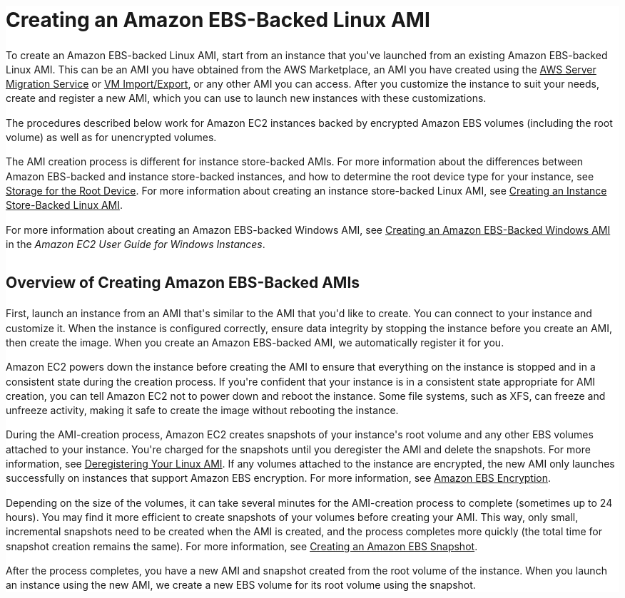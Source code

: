 # Creating an Amazon EBS\-Backed Linux AMI<a name="creating-an-ami-ebs"></a>

To create an Amazon EBS\-backed Linux AMI, start from an instance that you've launched from an existing Amazon EBS\-backed Linux AMI\. This can be an AMI you have obtained from the AWS Marketplace, an AMI you have created using the [AWS Server Migration Service](https://aws.amazon.com/server-migration-service/) or [VM Import/Export](http://docs.aws.amazon.com/vm-import/latest/userguide/what-is-vmimport.html), or any other AMI you can access\. After you customize the instance to suit your needs, create and register a new AMI, which you can use to launch new instances with these customizations\.

The procedures described below work for Amazon EC2 instances backed by encrypted Amazon EBS volumes \(including the root volume\) as well as for unencrypted volumes\.

The AMI creation process is different for instance store\-backed AMIs\. For more information about the differences between Amazon EBS\-backed and instance store\-backed instances, and how to determine the root device type for your instance, see [Storage for the Root Device](ComponentsAMIs.md#storage-for-the-root-device)\. For more information about creating an instance store\-backed Linux AMI, see [Creating an Instance Store\-Backed Linux AMI](creating-an-ami-instance-store.md)\.

For more information about creating an Amazon EBS\-backed Windows AMI, see [Creating an Amazon EBS\-Backed Windows AMI](http://docs.aws.amazon.com/AWSEC2/latest/WindowsGuide/Creating_EBSbacked_WinAMI.html) in the *Amazon EC2 User Guide for Windows Instances*\.

## Overview of Creating Amazon EBS\-Backed AMIs<a name="process-creating-an-ami-ebs"></a>

First, launch an instance from an AMI that's similar to the AMI that you'd like to create\. You can connect to your instance and customize it\. When the instance is configured correctly, ensure data integrity by stopping the instance before you create an AMI, then create the image\. When you create an Amazon EBS\-backed AMI, we automatically register it for you\.

Amazon EC2 powers down the instance before creating the AMI to ensure that everything on the instance is stopped and in a consistent state during the creation process\. If you're confident that your instance is in a consistent state appropriate for AMI creation, you can tell Amazon EC2 not to power down and reboot the instance\. Some file systems, such as XFS, can freeze and unfreeze activity, making it safe to create the image without rebooting the instance\.

During the AMI\-creation process, Amazon EC2 creates snapshots of your instance's root volume and any other EBS volumes attached to your instance\. You're charged for the snapshots until you deregister the AMI and delete the snapshots\. For more information, see [Deregistering Your Linux AMI](deregister-ami.md)\. If any volumes attached to the instance are encrypted, the new AMI only launches successfully on instances that support Amazon EBS encryption\. For more information, see [Amazon EBS Encryption](EBSEncryption.md)\.

Depending on the size of the volumes, it can take several minutes for the AMI\-creation process to complete \(sometimes up to 24 hours\)\. You may find it more efficient to create snapshots of your volumes before creating your AMI\. This way, only small, incremental snapshots need to be created when the AMI is created, and the process completes more quickly \(the total time for snapshot creation remains the same\)\. For more information, see [Creating an Amazon EBS Snapshot](ebs-creating-snapshot.md)\.

After the process completes, you have a new AMI and snapshot created from the root volume of the instance\. When you launch an instance using the new AMI, we create a new EBS volume for its root volume using the snapshot\.
